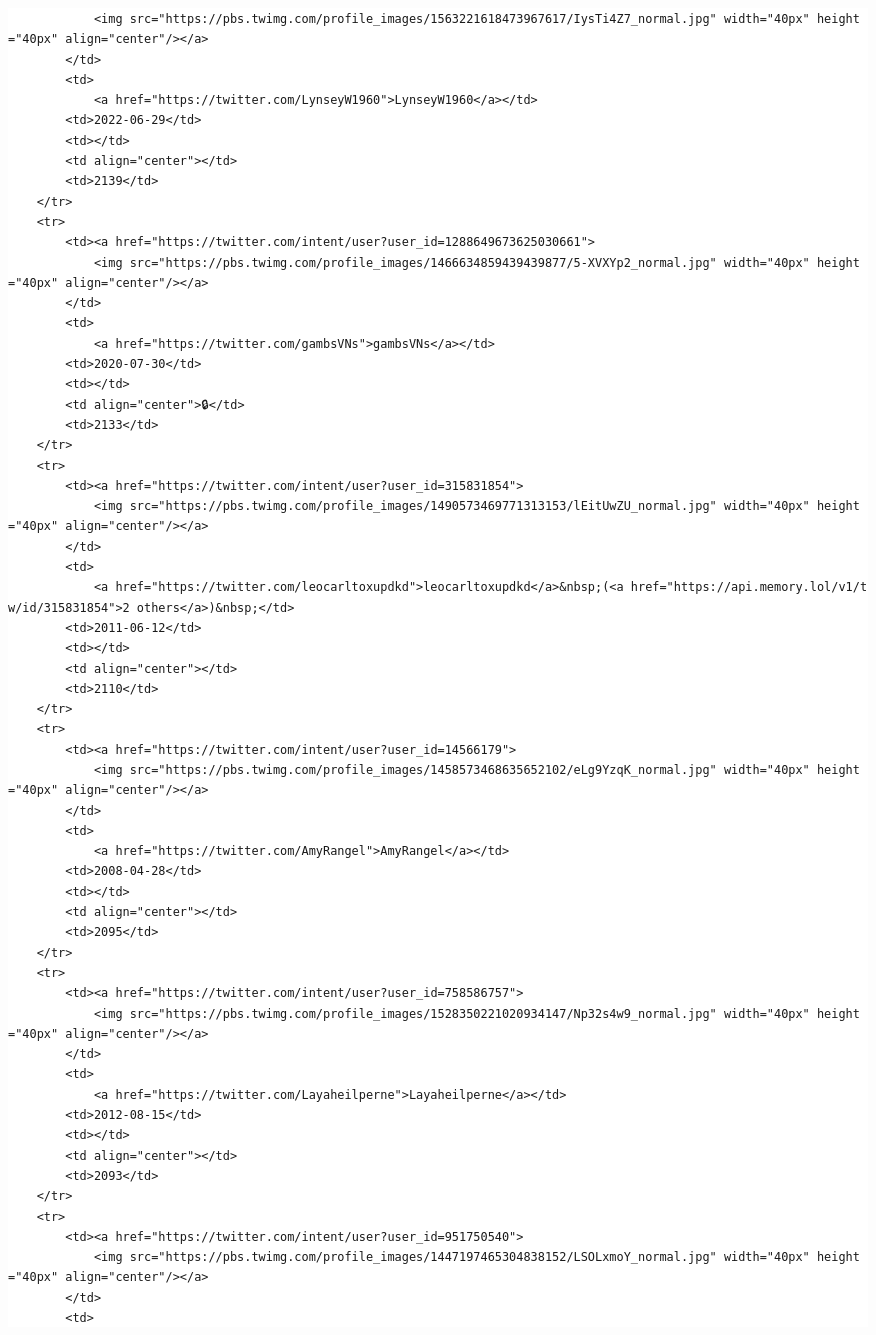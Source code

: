                 <img src="https://pbs.twimg.com/profile_images/1563221618473967617/IysTi4Z7_normal.jpg" width="40px" height="40px" align="center"/></a>
            </td>
            <td>
                <a href="https://twitter.com/LynseyW1960">LynseyW1960</a></td>
            <td>2022-06-29</td>
            <td></td>
            <td align="center"></td>
            <td>2139</td>
        </tr>
        <tr>
            <td><a href="https://twitter.com/intent/user?user_id=1288649673625030661">
                <img src="https://pbs.twimg.com/profile_images/1466634859439439877/5-XVXYp2_normal.jpg" width="40px" height="40px" align="center"/></a>
            </td>
            <td>
                <a href="https://twitter.com/gambsVNs">gambsVNs</a></td>
            <td>2020-07-30</td>
            <td></td>
            <td align="center">🔒</td>
            <td>2133</td>
        </tr>
        <tr>
            <td><a href="https://twitter.com/intent/user?user_id=315831854">
                <img src="https://pbs.twimg.com/profile_images/1490573469771313153/lEitUwZU_normal.jpg" width="40px" height="40px" align="center"/></a>
            </td>
            <td>
                <a href="https://twitter.com/leocarltoxupdkd">leocarltoxupdkd</a>&nbsp;(<a href="https://api.memory.lol/v1/tw/id/315831854">2 others</a>)&nbsp;</td>
            <td>2011-06-12</td>
            <td></td>
            <td align="center"></td>
            <td>2110</td>
        </tr>
        <tr>
            <td><a href="https://twitter.com/intent/user?user_id=14566179">
                <img src="https://pbs.twimg.com/profile_images/1458573468635652102/eLg9YzqK_normal.jpg" width="40px" height="40px" align="center"/></a>
            </td>
            <td>
                <a href="https://twitter.com/AmyRangel">AmyRangel</a></td>
            <td>2008-04-28</td>
            <td></td>
            <td align="center"></td>
            <td>2095</td>
        </tr>
        <tr>
            <td><a href="https://twitter.com/intent/user?user_id=758586757">
                <img src="https://pbs.twimg.com/profile_images/1528350221020934147/Np32s4w9_normal.jpg" width="40px" height="40px" align="center"/></a>
            </td>
            <td>
                <a href="https://twitter.com/Layaheilperne">Layaheilperne</a></td>
            <td>2012-08-15</td>
            <td></td>
            <td align="center"></td>
            <td>2093</td>
        </tr>
        <tr>
            <td><a href="https://twitter.com/intent/user?user_id=951750540">
                <img src="https://pbs.twimg.com/profile_images/1447197465304838152/LSOLxmoY_normal.jpg" width="40px" height="40px" align="center"/></a>
            </td>
            <td>